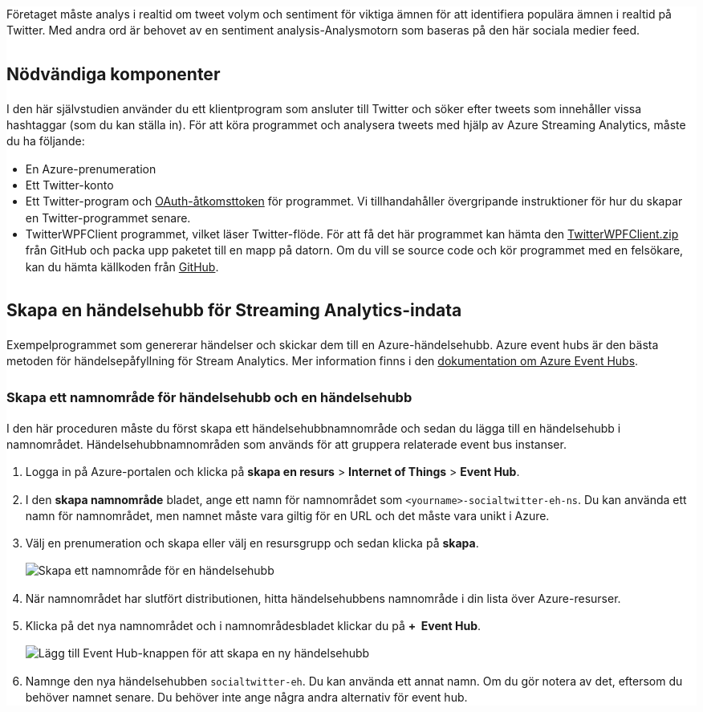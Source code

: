 Företaget måste analys i realtid om tweet volym och sentiment för viktiga ämnen för att identifiera populära ämnen i realtid på Twitter. Med andra ord är behovet av en sentiment analysis-Analysmotorn som baseras på den här sociala medier feed.

## <a name="prerequisites"></a>Nödvändiga komponenter
I den här självstudien använder du ett klientprogram som ansluter till Twitter och söker efter tweets som innehåller vissa hashtaggar (som du kan ställa in). För att köra programmet och analysera tweets med hjälp av Azure Streaming Analytics, måste du ha följande:

* En Azure-prenumeration
* Ett Twitter-konto 
* Ett Twitter-program och [OAuth-åtkomsttoken](https://dev.twitter.com/oauth/overview/application-owner-access-tokens) för programmet. Vi tillhandahåller övergripande instruktioner för hur du skapar en Twitter-programmet senare.
* TwitterWPFClient programmet, vilket läser Twitter-flöde. För att få det här programmet kan hämta den [TwitterWPFClient.zip](https://github.com/Azure/azure-stream-analytics/blob/master/Samples/TwitterClient/TwitterWPFClient.zip) från GitHub och packa upp paketet till en mapp på datorn. Om du vill se source code och kör programmet med en felsökare, kan du hämta källkoden från [GitHub](https://github.com/Azure/azure-stream-analytics/tree/master/Samples/TwitterClient). 

## <a name="create-an-event-hub-for-streaming-analytics-input"></a>Skapa en händelsehubb för Streaming Analytics-indata

Exempelprogrammet som genererar händelser och skickar dem till en Azure-händelsehubb. Azure event hubs är den bästa metoden för händelsepåfyllning för Stream Analytics. Mer information finns i den [dokumentation om Azure Event Hubs](../event-hubs/event-hubs-what-is-event-hubs.md).


### <a name="create-an-event-hub-namespace-and-event-hub"></a>Skapa ett namnområde för händelsehubb och en händelsehubb
I den här proceduren måste du först skapa ett händelsehubbnamnområde och sedan du lägga till en händelsehubb i namnområdet. Händelsehubbnamnområden som används för att gruppera relaterade event bus instanser. 

1. Logga in på Azure-portalen och klicka på **skapa en resurs** > **Internet of Things** > **Event Hub**. 

2. I den **skapa namnområde** bladet, ange ett namn för namnområdet som `<yourname>-socialtwitter-eh-ns`. Du kan använda ett namn för namnområdet, men namnet måste vara giltig för en URL och det måste vara unikt i Azure. 
    
3. Välj en prenumeration och skapa eller välj en resursgrupp och sedan klicka på **skapa**. 

    ![Skapa ett namnområde för en händelsehubb](./media/stream-analytics-twitter-sentiment-analysis-trends/stream-analytics-create-eventhub-namespace.png)
 
4. När namnområdet har slutfört distributionen, hitta händelsehubbens namnområde i din lista över Azure-resurser. 

5. Klicka på det nya namnområdet och i namnområdesbladet klickar du på  **+ &nbsp;Event Hub**. 

    ![Lägg till Event Hub-knappen för att skapa en ny händelsehubb](./media/stream-analytics-twitter-sentiment-analysis-trends/stream-analytics-create-eventhub-button.png)    
 
6. Namnge den nya händelsehubben `socialtwitter-eh`. Du kan använda ett annat namn. Om du gör notera av det, eftersom du behöver namnet senare. Du behöver inte ange några andra alternativ för event hub.
